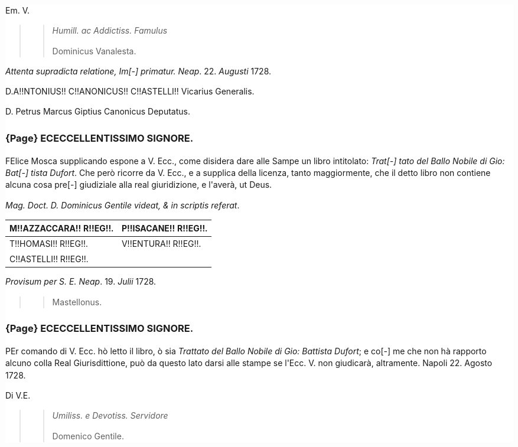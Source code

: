 Em. V. 

>> _Humill. ac Addictiss. Famulus_ 
>>
>> Dominicus Vanalesta. 

_Attenta supradicta relatione, Im[-]
primatur. Neap_. 22. _Augusti_ 1728. 

D.A!!NTONIUS!! C!!ANONICUS!! C!!ASTELLI!! 
Vicarius Generalis. 

D. Petrus Marcus Giptius Canonicus 
Deputatus. 

### {Page} ECECCELLENTISSIMO SIGNORE. 

FElice Mosca supplicando espone 
a V. Ecc., come disidera dare 
alle Sampe un libro intitolato: _Trat[-]
tato del Ballo Nobile di Gio: Bat[-]
tista Dufort_. Che però ricorre da 
V. Ecc., e a supplica della licenza, 
tanto maggiormente, che il detto 
libro non contiene alcuna cosa pre[-]
giudiziale alla real giuridizione, e 
l'averà, ut Deus. 

_Mag. Doct. D. Dominicus Gentile 
videat, & in scriptis referat_.

| M!!AZZACCARA!! R!!EG!!. | P!!ISACANE!! R!!EG!!.
| ------------------------------------ | ---------------------------------|
| T!!HOMASI!! R!!EG!!.  | V!!ENTURA!! R!!EG!!.
| C!!ASTELLI!! R!!EG!!.| |   

_Provisum per S. E. Neap_. 19. _Julii_ 
1728. 

>> Mastellonus. 

### {Page} ECECCELLENTISSIMO SIGNORE. 

PEr comando di V. Ecc. hò letto 
il libro, ò sia _Trattato del Ballo 
Nobile di Gio: Battista Dufort_; e co[-]
me che non hà rapporto alcuno colla 
Real Giurisdittione, può da questo 
lato darsi alle stampe se l'Ecc. V. non 
giudicarà, altramente. Napoli 22. 
Agosto 1728. 

Di V.E. 

>> _Umiliss. e Devotiss. Servidore_
>>
>> Domenico Gentile. 
